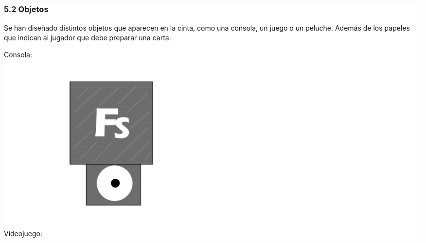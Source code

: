 ### 5.2 Objetos
Se han diseñado distintos objetos que aparecen en la cinta, como una consola, un juego o un peluche. Además de los papeles que indican al jugador que debe preparar una carta.

Consola:

<img src="src/main/resources/static/Assets_GDD/consola.png" alt="Consola" width=50% height=50%>

Videojuego:
